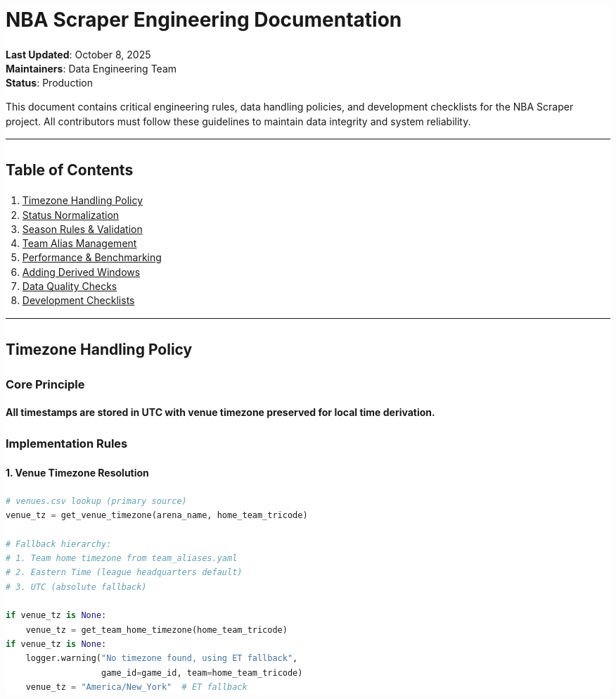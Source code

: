 # NBA Scraper Engineering Documentation

**Last Updated**: October 8, 2025  
**Maintainers**: Data Engineering Team  
**Status**: Production

This document contains critical engineering rules, data handling policies, and development checklists for the NBA Scraper project. All contributors must follow these guidelines to maintain data integrity and system reliability.

---

## Table of Contents

1. [Timezone Handling Policy](#timezone-handling-policy)
2. [Status Normalization](#status-normalization)
3. [Season Rules & Validation](#season-rules--validation)
4. [Team Alias Management](#team-alias-management)
5. [Performance & Benchmarking](#performance--benchmarking)
6. [Adding Derived Windows](#adding-derived-windows)
7. [Data Quality Checks](#data-quality-checks)
8. [Development Checklists](#development-checklists)

---

## Timezone Handling Policy

### Core Principle
**All timestamps are stored in UTC with venue timezone preserved for local time derivation.**

### Implementation Rules

#### 1. Venue Timezone Resolution
```python
# venues.csv lookup (primary source)
venue_tz = get_venue_timezone(arena_name, home_team_tricode)

# Fallback hierarchy:
# 1. Team home timezone from team_aliases.yaml
# 2. Eastern Time (league headquarters default)
# 3. UTC (absolute fallback)

if venue_tz is None:
    venue_tz = get_team_home_timezone(home_team_tricode)
if venue_tz is None:
    logger.warning("No timezone found, using ET fallback", 
                   game_id=game_id, team=home_team_tricode)
    venue_tz = "America/New_York"  # ET fallback
```
